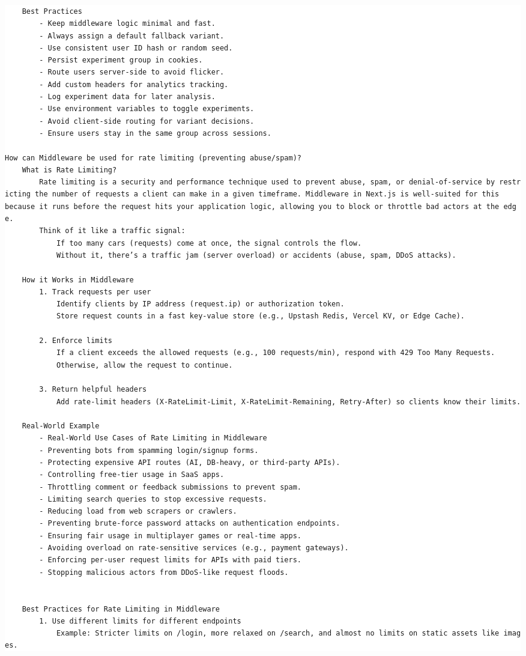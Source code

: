 		Best Practices
			- Keep middleware logic minimal and fast.
			- Always assign a default fallback variant.
			- Use consistent user ID hash or random seed.
			- Persist experiment group in cookies.
			- Route users server-side to avoid flicker.
			- Add custom headers for analytics tracking.
			- Log experiment data for later analysis.
			- Use environment variables to toggle experiments.
			- Avoid client-side routing for variant decisions.
			- Ensure users stay in the same group across sessions.

	How can Middleware be used for rate limiting (preventing abuse/spam)?
		What is Rate Limiting?
			Rate limiting is a security and performance technique used to prevent abuse, spam, or denial-of-service by restricting the number of requests a client can make in a given timeframe. Middleware in Next.js is well-suited for this 	because it runs before the request hits your application logic, allowing you to block or throttle bad actors at the edge.
			Think of it like a traffic signal:
				If too many cars (requests) come at once, the signal controls the flow.
				Without it, there’s a traffic jam (server overload) or accidents (abuse, spam, DDoS attacks).

		How it Works in Middleware
			1. Track requests per user
				Identify clients by IP address (request.ip) or authorization token.
				Store request counts in a fast key-value store (e.g., Upstash Redis, Vercel KV, or Edge Cache).

			2. Enforce limits
				If a client exceeds the allowed requests (e.g., 100 requests/min), respond with 429 Too Many Requests.
				Otherwise, allow the request to continue.

			3. Return helpful headers
				Add rate-limit headers (X-RateLimit-Limit, X-RateLimit-Remaining, Retry-After) so clients know their limits.

		Real-World Example
			- Real-World Use Cases of Rate Limiting in Middleware
			- Preventing bots from spamming login/signup forms.
			- Protecting expensive API routes (AI, DB-heavy, or third-party APIs).
			- Controlling free-tier usage in SaaS apps.
			- Throttling comment or feedback submissions to prevent spam.
			- Limiting search queries to stop excessive requests.
			- Reducing load from web scrapers or crawlers.
			- Preventing brute-force password attacks on authentication endpoints.
			- Ensuring fair usage in multiplayer games or real-time apps.
			- Avoiding overload on rate-sensitive services (e.g., payment gateways).
			- Enforcing per-user request limits for APIs with paid tiers.
			- Stopping malicious actors from DDoS-like request floods.


		Best Practices for Rate Limiting in Middleware
			1. Use different limits for different endpoints
				Example: Stricter limits on /login, more relaxed on /search, and almost no limits on static assets like images.
